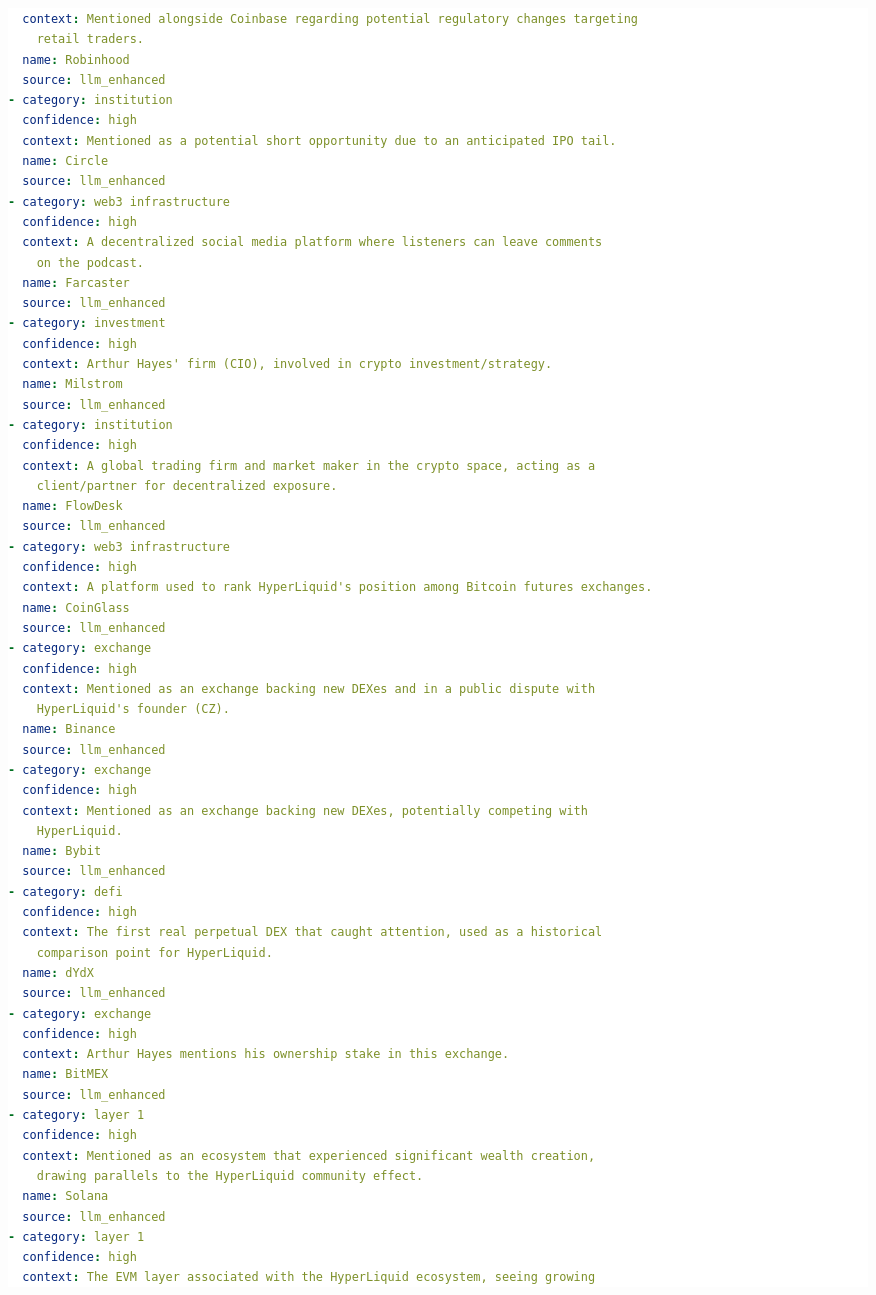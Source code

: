 ```yaml
  context: Mentioned alongside Coinbase regarding potential regulatory changes targeting
    retail traders.
  name: Robinhood
  source: llm_enhanced
- category: institution
  confidence: high
  context: Mentioned as a potential short opportunity due to an anticipated IPO tail.
  name: Circle
  source: llm_enhanced
- category: web3 infrastructure
  confidence: high
  context: A decentralized social media platform where listeners can leave comments
    on the podcast.
  name: Farcaster
  source: llm_enhanced
- category: investment
  confidence: high
  context: Arthur Hayes' firm (CIO), involved in crypto investment/strategy.
  name: Milstrom
  source: llm_enhanced
- category: institution
  confidence: high
  context: A global trading firm and market maker in the crypto space, acting as a
    client/partner for decentralized exposure.
  name: FlowDesk
  source: llm_enhanced
- category: web3 infrastructure
  confidence: high
  context: A platform used to rank HyperLiquid's position among Bitcoin futures exchanges.
  name: CoinGlass
  source: llm_enhanced
- category: exchange
  confidence: high
  context: Mentioned as an exchange backing new DEXes and in a public dispute with
    HyperLiquid's founder (CZ).
  name: Binance
  source: llm_enhanced
- category: exchange
  confidence: high
  context: Mentioned as an exchange backing new DEXes, potentially competing with
    HyperLiquid.
  name: Bybit
  source: llm_enhanced
- category: defi
  confidence: high
  context: The first real perpetual DEX that caught attention, used as a historical
    comparison point for HyperLiquid.
  name: dYdX
  source: llm_enhanced
- category: exchange
  confidence: high
  context: Arthur Hayes mentions his ownership stake in this exchange.
  name: BitMEX
  source: llm_enhanced
- category: layer 1
  confidence: high
  context: Mentioned as an ecosystem that experienced significant wealth creation,
    drawing parallels to the HyperLiquid community effect.
  name: Solana
  source: llm_enhanced
- category: layer 1
  confidence: high
  context: The EVM layer associated with the HyperLiquid ecosystem, seeing growing
```